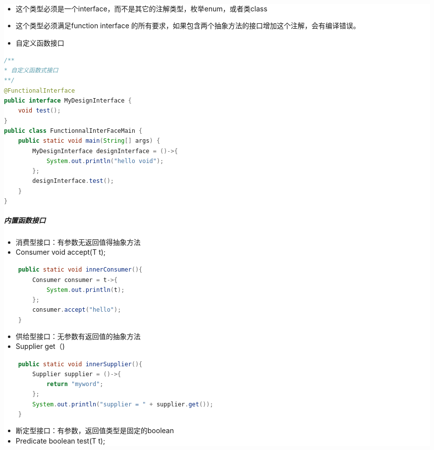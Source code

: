 - 这个类型必须是一个interface，而不是其它的注解类型，枚举enum，或者类class

- 这个类型必须满足function interface 的所有要求，如果包含两个抽象方法的接口增加这个注解，会有编译错误。

- 自定义函数接口

```java
/**
* 自定义函数式接口
**/
@FunctionalInterface
public interface MyDesignInterface {
    void test();
}
public class FunctionnalInterFaceMain {
    public static void main(String[] args) {
        MyDesignInterface designInterface = ()->{
            System.out.println("hello void");
        };
        designInterface.test();
    }
}
```



##### 内置函数接口

- 消费型接口：有参数无返回值得抽象方法
- Consumer<T> void accept(T t);

```java
    public static void innerConsumer(){
        Consumer consumer = t->{
            System.out.println(t);
        };
        consumer.accept("hello");
    }
```



- 供给型接口：无参数有返回值的抽象方法
- Supplier<T> get（)

```java
    public static void innerSupplier(){
        Supplier supplier = ()->{
            return "myword";
        };
        System.out.println("supplier = " + supplier.get());
    }
```



- 断定型接口：有参数，返回值类型是固定的boolean
- Predicate<T> boolean test(T t);
